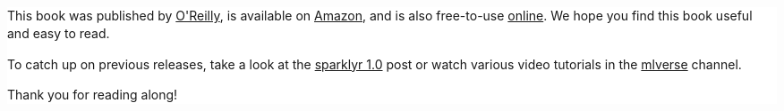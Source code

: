 This book was published by [O'Reilly](http://shop.oreilly.com/product/0636920223764.do), is available on [Amazon](https://www.amazon.com/gp/product/149204637X), and is also free-to-use [online](https://therinspark.com/). We hope you find this book useful and easy to read.

To catch up on previous releases, take a look at the [sparklyr 1.0](https://blog.rstudio.com/2019/03/15/sparklyr-1-0/) post or watch various video tutorials in the [mlverse](https://www.youtube.com/channel/UCAwJMtPx4HgmMXEDTvZBJ4A/playlists) channel.

Thank you for reading along!

